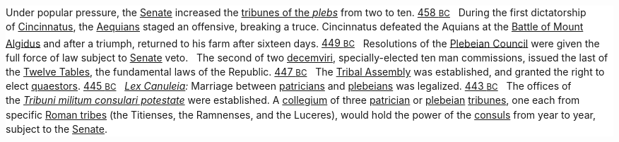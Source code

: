 <td>Under popular pressure, the&nbsp;<a title="Roman Senate" href="https://en.wikipedia.org/wiki/Roman_Senate">Senate</a>&nbsp;increased the&nbsp;<a class="mw-redirect" title="Tribune of the Plebs" href="https://en.wikipedia.org/wiki/Tribune_of_the_Plebs">tribunes of the&nbsp;<em>plebs</em></a>&nbsp;from two to ten.</td>
</tr>
<tr>
<td><a title="458 BC" href="https://en.wikipedia.org/wiki/458_BC">458&nbsp;<small>BC</small></a></td>
<td>&nbsp;</td>
<td>During the first dictatorship of&nbsp;<a class="mw-redirect" title="Cincinnatus" href="https://en.wikipedia.org/wiki/Cincinnatus">Cincinnatus</a>, the&nbsp;<a title="Aequi" href="https://en.wikipedia.org/wiki/Aequi">Aequians</a>&nbsp;staged an offensive, breaking a truce. Cincinnatus defeated the Aquians at the&nbsp;<a title="Battle of Mount Algidus" href="https://en.wikipedia.org/wiki/Battle_of_Mount_Algidus">Battle of Mount Algidus</a>&nbsp;and after a triumph, returned to his farm after sixteen days.<sup id="cite_ref-1" class="reference"></sup></td>
</tr>
<tr>
<td rowspan="2" valign="top"><a title="449 BC" href="https://en.wikipedia.org/wiki/449_BC">449&nbsp;<small>BC</small></a></td>
<td>&nbsp;</td>
<td>Resolutions of the&nbsp;<a title="Plebeian Council" href="https://en.wikipedia.org/wiki/Plebeian_Council">Plebeian Council</a>&nbsp;were given the full force of law subject to&nbsp;<a title="Roman Senate" href="https://en.wikipedia.org/wiki/Roman_Senate">Senate</a>&nbsp;veto.</td>
</tr>
<tr>
<td>&nbsp;</td>
<td>The second of two&nbsp;<a title="Decemviri" href="https://en.wikipedia.org/wiki/Decemviri">decemviri</a>, specially-elected ten man commissions, issued the last of the&nbsp;<a title="Twelve Tables" href="https://en.wikipedia.org/wiki/Twelve_Tables">Twelve Tables</a>, the fundamental laws of the Republic.</td>
</tr>
<tr>
<td><a title="447 BC" href="https://en.wikipedia.org/wiki/447_BC">447&nbsp;<small>BC</small></a></td>
<td>&nbsp;</td>
<td>The&nbsp;<a title="Tribal Assembly" href="https://en.wikipedia.org/wiki/Tribal_Assembly">Tribal Assembly</a>&nbsp;was established, and granted the right to elect&nbsp;<a title="Quaestor" href="https://en.wikipedia.org/wiki/Quaestor">quaestors</a>.</td>
</tr>
<tr>
<td><a title="445 BC" href="https://en.wikipedia.org/wiki/445_BC">445&nbsp;<small>BC</small></a></td>
<td>&nbsp;</td>
<td><em><a title="Lex Canuleia" href="https://en.wikipedia.org/wiki/Lex_Canuleia">Lex Canuleia</a>:</em>&nbsp;Marriage between&nbsp;<a title="Patrician (ancient Rome)" href="https://en.wikipedia.org/wiki/Patrician_(ancient_Rome)">patricians</a>&nbsp;and&nbsp;<a title="Plebs" href="https://en.wikipedia.org/wiki/Plebs">plebeians</a>&nbsp;was legalized.</td>
</tr>
<tr>
<td rowspan="2" valign="top"><a title="443 BC" href="https://en.wikipedia.org/wiki/443_BC">443&nbsp;<small>BC</small></a></td>
<td>&nbsp;</td>
<td>The offices of the&nbsp;<em><a title="Tribuni militum consulari potestate" href="https://en.wikipedia.org/wiki/Tribuni_militum_consulari_potestate">Tribuni militum consulari potestate</a></em>&nbsp;were established. A&nbsp;<a title="Collegium (ancient Rome)" href="https://en.wikipedia.org/wiki/Collegium_(ancient_Rome)">collegium</a>&nbsp;of three&nbsp;<a title="Patrician (ancient Rome)" href="https://en.wikipedia.org/wiki/Patrician_(ancient_Rome)">patrician</a>&nbsp;or&nbsp;<a title="Plebs" href="https://en.wikipedia.org/wiki/Plebs">plebeian</a>&nbsp;<a title="Tribune" href="https://en.wikipedia.org/wiki/Tribune">tribunes</a>, one each from specific&nbsp;<a title="Roman tribe" href="https://en.wikipedia.org/wiki/Roman_tribe">Roman tribes</a>&nbsp;(the Titienses, the Ramnenses, and the Luceres), would hold the power of the&nbsp;<a title="Roman consul" href="https://en.wikipedia.org/wiki/Roman_consul">consuls</a>&nbsp;from year to year, subject to the&nbsp;<a title="Roman Senate" href="https://en.wikipedia.org/wiki/Roman_Senate">Senate</a>.</td>
</tr>